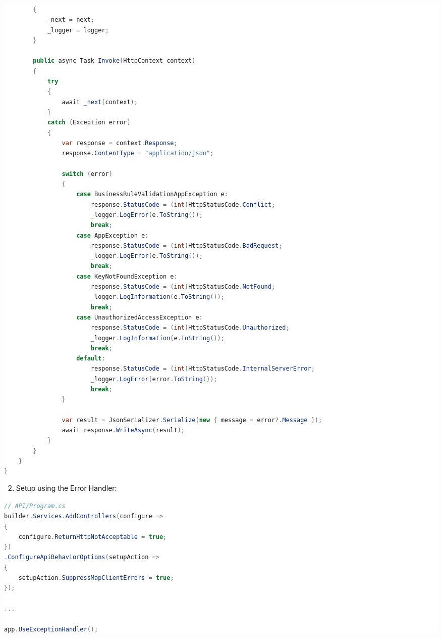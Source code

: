 ```c#
        {
            _next = next;
            _logger = logger;
        }

        public async Task Invoke(HttpContext context)
        {
            try
            {
                await _next(context);
            }
            catch (Exception error)
            {
                var response = context.Response;
                response.ContentType = "application/json";

                switch (error)
                {
                    case BusinessRuleValidationAppException e:
                        response.StatusCode = (int)HttpStatusCode.Conflict;
                        _logger.LogError(e.ToString());
                        break;
                    case AppException e:
                        response.StatusCode = (int)HttpStatusCode.BadRequest;
                        _logger.LogError(e.ToString());
                        break;
                    case KeyNotFoundException e:
                        response.StatusCode = (int)HttpStatusCode.NotFound;
                        _logger.LogInformation(e.ToString());
                        break;
                    case UnauthorizedAccessException e:
                        response.StatusCode = (int)HttpStatusCode.Unauthorized;
                        _logger.LogInformation(e.ToString());
                        break;
                    default:
                        response.StatusCode = (int)HttpStatusCode.InternalServerError;
                        _logger.LogError(error.ToString());
                        break;
                }

                var result = JsonSerializer.Serialize(new { message = error?.Message });
                await response.WriteAsync(result);
            }
        }
    }
}

```

2. Setup using the Error Handler:
```c#
// API/Program.cs
builder.Services.AddControllers(configure =>
{
    configure.ReturnHttpNotAcceptable = true;
})
.ConfigureApiBehaviorOptions(setupAction =>
{
    setupAction.SuppressMapClientErrors = true;
});

...

app.UseExceptionHandler();
```